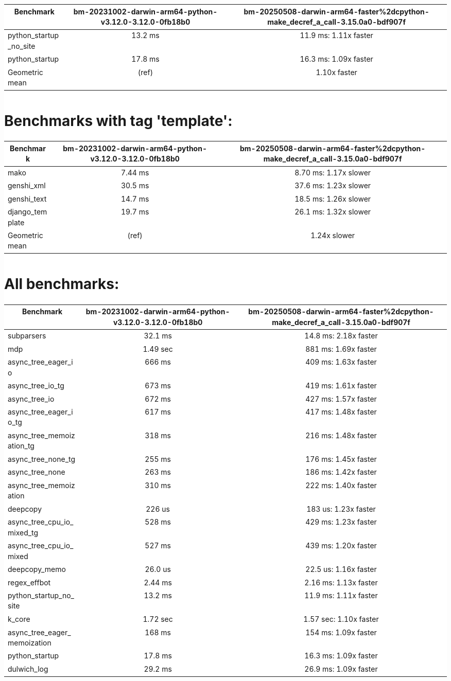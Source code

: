 | Benchmark              | bm-20231002-darwin-arm64-python-v3.12.0-3.12.0-0fb18b0 | bm-20250508-darwin-arm64-faster%2dcpython-make_decref_a_call-3.15.0a0-bdf907f |
|------------------------|:------------------------------------------------------:|:-----------------------------------------------------------------------------:|
| python_startup_no_site | 13.2 ms                                                | 11.9 ms: 1.11x faster                                                         |
| python_startup         | 17.8 ms                                                | 16.3 ms: 1.09x faster                                                         |
| Geometric mean         | (ref)                                                  | 1.10x faster                                                                  |

Benchmarks with tag 'template':
===============================

| Benchmark       | bm-20231002-darwin-arm64-python-v3.12.0-3.12.0-0fb18b0 | bm-20250508-darwin-arm64-faster%2dcpython-make_decref_a_call-3.15.0a0-bdf907f |
|-----------------|:------------------------------------------------------:|:-----------------------------------------------------------------------------:|
| mako            | 7.44 ms                                                | 8.70 ms: 1.17x slower                                                         |
| genshi_xml      | 30.5 ms                                                | 37.6 ms: 1.23x slower                                                         |
| genshi_text     | 14.7 ms                                                | 18.5 ms: 1.26x slower                                                         |
| django_template | 19.7 ms                                                | 26.1 ms: 1.32x slower                                                         |
| Geometric mean  | (ref)                                                  | 1.24x slower                                                                  |

All benchmarks:
===============

| Benchmark                        | bm-20231002-darwin-arm64-python-v3.12.0-3.12.0-0fb18b0 | bm-20250508-darwin-arm64-faster%2dcpython-make_decref_a_call-3.15.0a0-bdf907f |
|----------------------------------|:------------------------------------------------------:|:-----------------------------------------------------------------------------:|
| subparsers                       | 32.1 ms                                                | 14.8 ms: 2.18x faster                                                         |
| mdp                              | 1.49 sec                                               | 881 ms: 1.69x faster                                                          |
| async_tree_eager_io              | 666 ms                                                 | 409 ms: 1.63x faster                                                          |
| async_tree_io_tg                 | 673 ms                                                 | 419 ms: 1.61x faster                                                          |
| async_tree_io                    | 672 ms                                                 | 427 ms: 1.57x faster                                                          |
| async_tree_eager_io_tg           | 617 ms                                                 | 417 ms: 1.48x faster                                                          |
| async_tree_memoization_tg        | 318 ms                                                 | 216 ms: 1.48x faster                                                          |
| async_tree_none_tg               | 255 ms                                                 | 176 ms: 1.45x faster                                                          |
| async_tree_none                  | 263 ms                                                 | 186 ms: 1.42x faster                                                          |
| async_tree_memoization           | 310 ms                                                 | 222 ms: 1.40x faster                                                          |
| deepcopy                         | 226 us                                                 | 183 us: 1.23x faster                                                          |
| async_tree_cpu_io_mixed_tg       | 528 ms                                                 | 429 ms: 1.23x faster                                                          |
| async_tree_cpu_io_mixed          | 527 ms                                                 | 439 ms: 1.20x faster                                                          |
| deepcopy_memo                    | 26.0 us                                                | 22.5 us: 1.16x faster                                                         |
| regex_effbot                     | 2.44 ms                                                | 2.16 ms: 1.13x faster                                                         |
| python_startup_no_site           | 13.2 ms                                                | 11.9 ms: 1.11x faster                                                         |
| k_core                           | 1.72 sec                                               | 1.57 sec: 1.10x faster                                                        |
| async_tree_eager_memoization     | 168 ms                                                 | 154 ms: 1.09x faster                                                          |
| python_startup                   | 17.8 ms                                                | 16.3 ms: 1.09x faster                                                         |
| dulwich_log                      | 29.2 ms                                                | 26.9 ms: 1.09x faster                                                         |